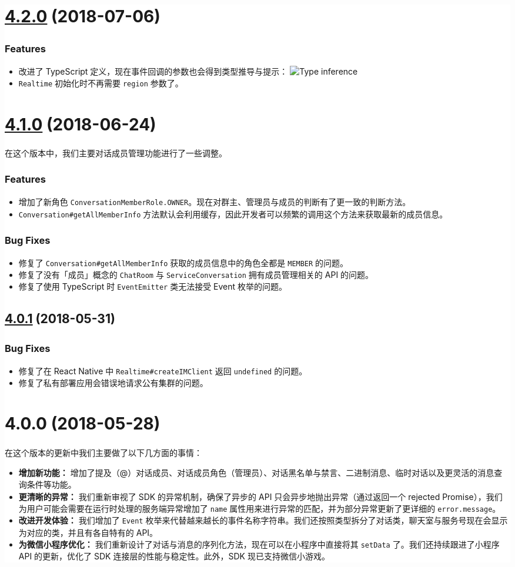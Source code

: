 <a name="4.2.0"></a>

# [4.2.0](https://github.com/leancloud/js-realtime-sdk/compare/v4.1.0...v4.2.0) (2018-07-06)

### Features

- 改进了 TypeScript 定义，现在事件回调的参数也会得到类型推导与提示：
  ![Type inference](https://user-images.githubusercontent.com/175227/42360160-933389f8-8119-11e8-9b76-a114a184e4ff.png)
- `Realtime` 初始化时不再需要 `region` 参数了。

<a name="4.1.0"></a>

# [4.1.0](https://github.com/leancloud/js-realtime-sdk/compare/v4.0.1...v4.1.0) (2018-06-24)

在这个版本中，我们主要对话成员管理功能进行了一些调整。

### Features

- 增加了新角色 `ConversationMemberRole.OWNER`。现在对群主、管理员与成员的判断有了更一致的判断方法。
- `Conversation#getAllMemberInfo` 方法默认会利用缓存，因此开发者可以频繁的调用这个方法来获取最新的成员信息。

### Bug Fixes

- 修复了 `Conversation#getAllMemberInfo` 获取的成员信息中的角色全都是 `MEMBER` 的问题。
- 修复了没有「成员」概念的 `ChatRoom` 与 `ServiceConversation` 拥有成员管理相关的 API 的问题。
- 修复了使用 TypeScript 时 `EventEmitter` 类无法接受 Event 枚举的问题。

<a name="4.0.1"></a>

## [4.0.1](https://github.com/leancloud/js-realtime-sdk/compare/v4.0.0...v4.0.1) (2018-05-31)

### Bug Fixes

- 修复了在 React Native 中 `Realtime#createIMClient` 返回 `undefined` 的问题。
- 修复了私有部署应用会错误地请求公有集群的问题。

<a name="4.0.0"></a>

# 4.0.0 (2018-05-28)

在这个版本的更新中我们主要做了以下几方面的事情：

- **增加新功能：** 增加了提及（@）对话成员、对话成员角色（管理员）、对话黑名单与禁言、二进制消息、临时对话以及更灵活的消息查询条件等功能。
- **更清晰的异常：** 我们重新审视了 SDK 的异常机制，确保了异步的 API 只会异步地抛出异常（通过返回一个 rejected Promise），我们为用户可能会需要在运行时处理的服务端异常增加了 `name` 属性用来进行异常的匹配，并为部分异常更新了更详细的 `error.message`。
- **改进开发体验：** 我们增加了 `Event` 枚举来代替越来越长的事件名称字符串。我们还按照类型拆分了对话类，聊天室与服务号现在会显示为对应的类，并且有各自特有的 API。
- **为微信小程序优化：** 我们重新设计了对话与消息的序列化方法，现在可以在小程序中直接将其 `setData` 了。我们还持续跟进了小程序 API 的更新，优化了 SDK 连接层的性能与稳定性。此外，SDK 现已支持微信小游戏。
